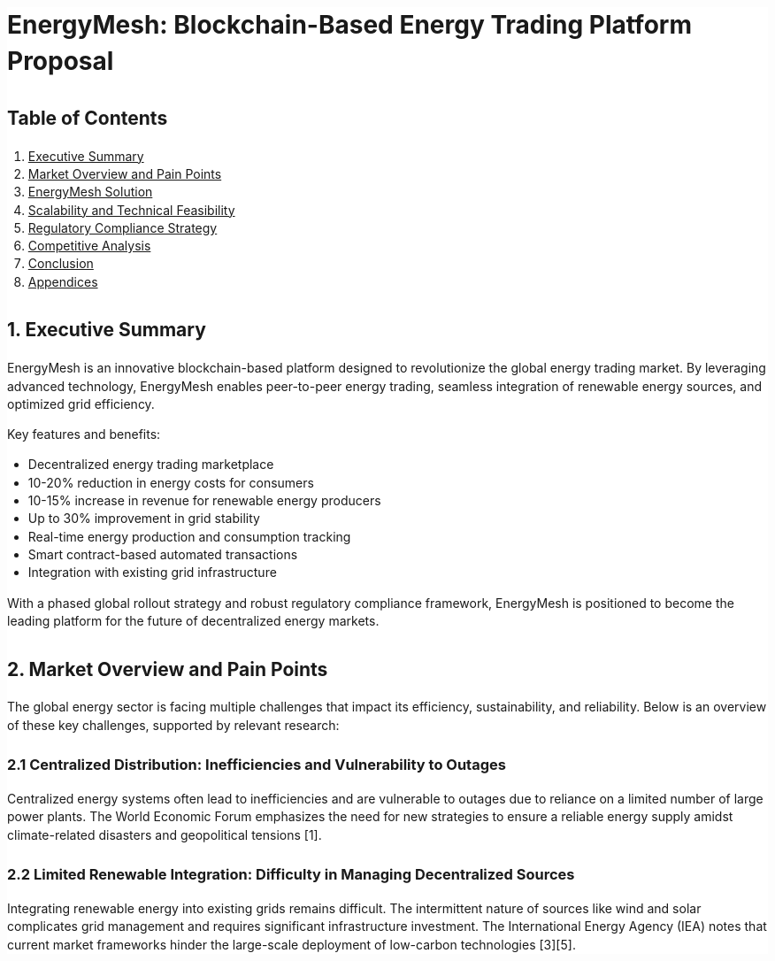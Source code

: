 # EnergyMesh: Blockchain-Based Energy Trading Platform Proposal

## Table of Contents
1. [Executive Summary](#1-executive-summary)
2. [Market Overview and Pain Points](#2-market-overview-and-pain-points)
3. [EnergyMesh Solution](#3-energymesh-solution)
4. [Scalability and Technical Feasibility](#4-scalability-and-technical-feasibility)
5. [Regulatory Compliance Strategy](#5-regulatory-compliance-strategy)
6. [Competitive Analysis](#6-competitive-analysis)
7. [Conclusion](#7-conclusion)
8. [Appendices](#8-appendices)

## 1. Executive Summary

EnergyMesh is an innovative blockchain-based platform designed to revolutionize the global energy trading market. By leveraging advanced technology, EnergyMesh enables peer-to-peer energy trading, seamless integration of renewable energy sources, and optimized grid efficiency.

Key features and benefits:
- Decentralized energy trading marketplace
- 10-20% reduction in energy costs for consumers
- 10-15% increase in revenue for renewable energy producers
- Up to 30% improvement in grid stability
- Real-time energy production and consumption tracking
- Smart contract-based automated transactions
- Integration with existing grid infrastructure

With a phased global rollout strategy and robust regulatory compliance framework, EnergyMesh is positioned to become the leading platform for the future of decentralized energy markets.

## 2. Market Overview and Pain Points

The global energy sector is facing multiple challenges that impact its efficiency, sustainability, and reliability. Below is an overview of these key challenges, supported by relevant research:

### 2.1 Centralized Distribution: Inefficiencies and Vulnerability to Outages
Centralized energy systems often lead to inefficiencies and are vulnerable to outages due to reliance on a limited number of large power plants. The World Economic Forum emphasizes the need for new strategies to ensure a reliable energy supply amidst climate-related disasters and geopolitical tensions [1].

### 2.2 Limited Renewable Integration: Difficulty in Managing Decentralized Sources
Integrating renewable energy into existing grids remains difficult. The intermittent nature of sources like wind and solar complicates grid management and requires significant infrastructure investment. The International Energy Agency (IEA) notes that current market frameworks hinder the large-scale deployment of low-carbon technologies [3][5].
